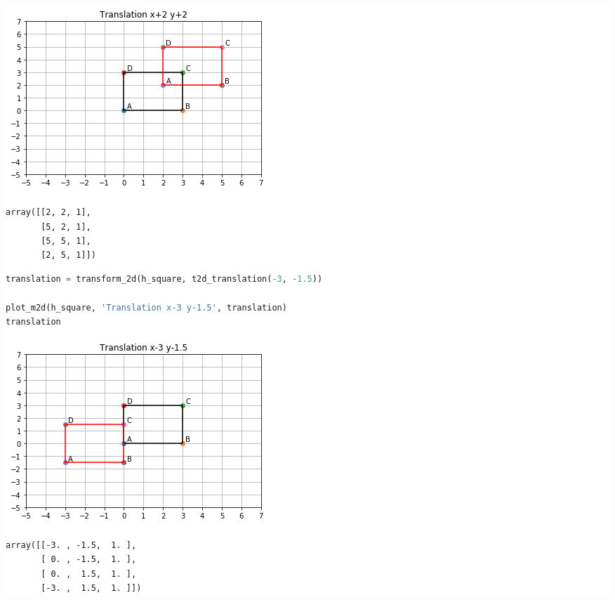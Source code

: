 ![png](img/output_9_0.png)





    array([[2, 2, 1],
           [5, 2, 1],
           [5, 5, 1],
           [2, 5, 1]])




```python
translation = transform_2d(h_square, t2d_translation(-3, -1.5))

plot_m2d(h_square, 'Translation x-3 y-1.5', translation)
translation
```


![png](img/output_10_0.png)





    array([[-3. , -1.5,  1. ],
           [ 0. , -1.5,  1. ],
           [ 0. ,  1.5,  1. ],
           [-3. ,  1.5,  1. ]])
